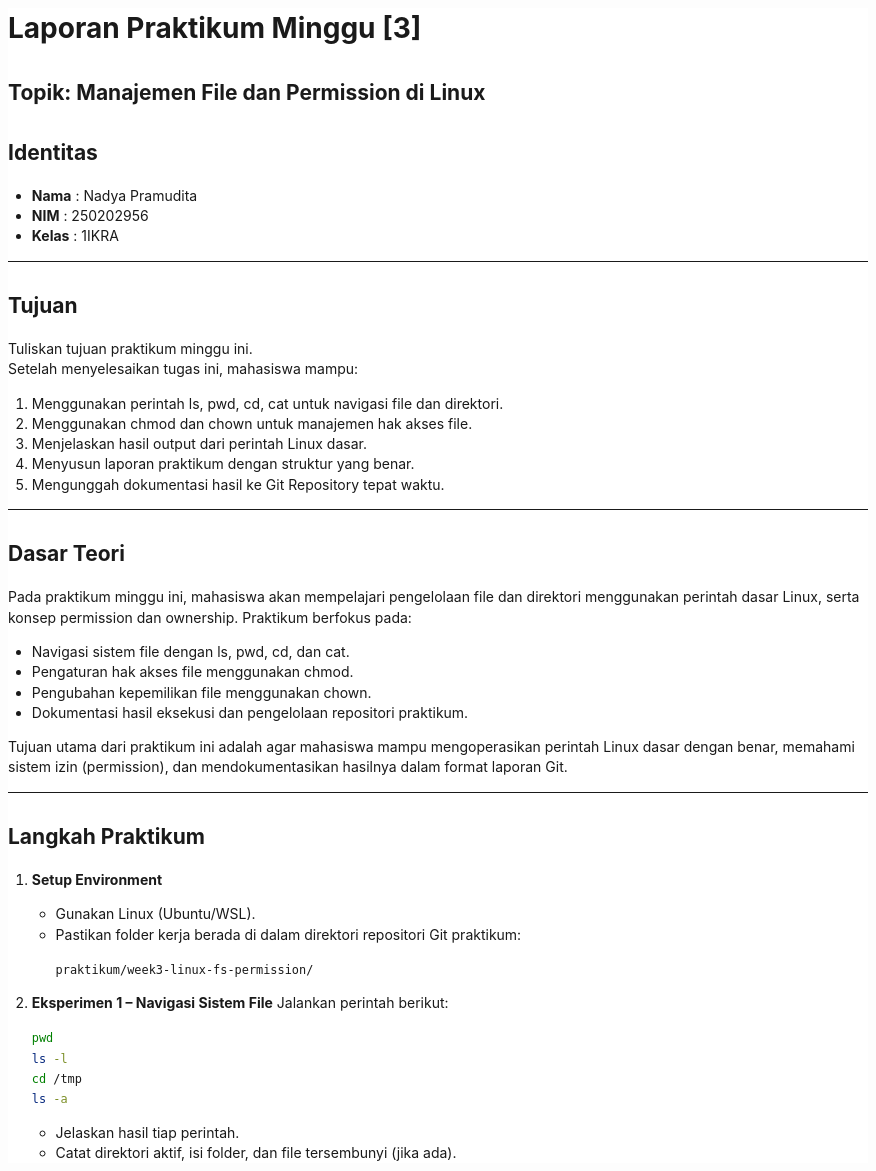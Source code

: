 
# Laporan Praktikum Minggu [3]
Topik: Manajemen File dan Permission di Linux
---

## Identitas
- **Nama**  : Nadya Pramudita
- **NIM**   : 250202956 
- **Kelas** : 1IKRA

---

## Tujuan
Tuliskan tujuan praktikum minggu ini.  
Setelah menyelesaikan tugas ini, mahasiswa mampu:

1. Menggunakan perintah ls, pwd, cd, cat untuk navigasi file dan direktori.
2. Menggunakan chmod dan chown untuk manajemen hak akses file.
3. Menjelaskan hasil output dari perintah Linux dasar.
4. Menyusun laporan praktikum dengan struktur yang benar.
5. Mengunggah dokumentasi hasil ke Git Repository tepat waktu.

---

## Dasar Teori
Pada praktikum minggu ini, mahasiswa akan mempelajari pengelolaan file dan direktori menggunakan perintah dasar Linux, serta konsep permission dan ownership.
Praktikum berfokus pada:

- Navigasi sistem file dengan ls, pwd, cd, dan cat.
- Pengaturan hak akses file menggunakan chmod.
- Pengubahan kepemilikan file menggunakan chown.
- Dokumentasi hasil eksekusi dan pengelolaan repositori praktikum.

Tujuan utama dari praktikum ini adalah agar mahasiswa mampu mengoperasikan perintah Linux dasar dengan benar, memahami sistem izin (permission), dan mendokumentasikan hasilnya dalam format laporan Git.

---

## Langkah Praktikum
1. **Setup Environment**
   - Gunakan Linux (Ubuntu/WSL).
   - Pastikan folder kerja berada di dalam direktori repositori Git praktikum:
     ```
     praktikum/week3-linux-fs-permission/
     ```

2. **Eksperimen 1 – Navigasi Sistem File**
   Jalankan perintah berikut:
   ```bash
   pwd
   ls -l
   cd /tmp
   ls -a
   ```
   - Jelaskan hasil tiap perintah.
   - Catat direktori aktif, isi folder, dan file tersembunyi (jika ada).
